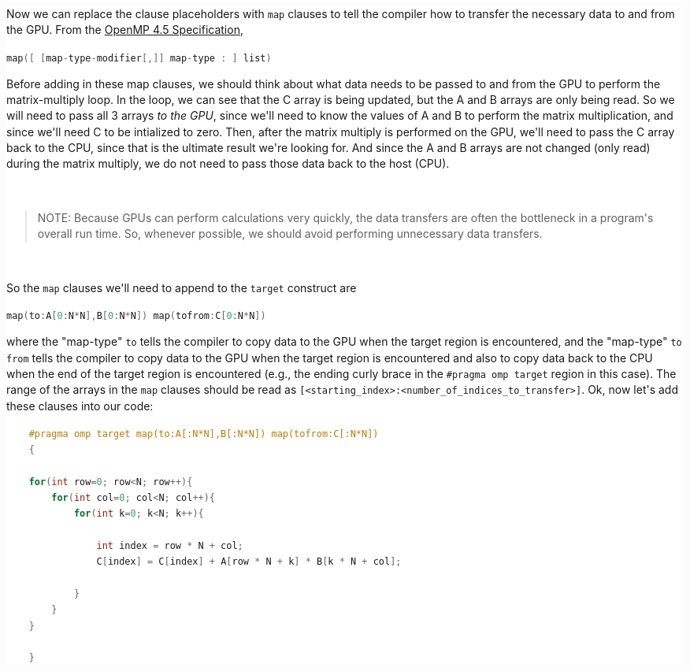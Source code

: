 Now we can replace the clause placeholders with `map` clauses to tell the compiler how to transfer the necessary data to and from the GPU. From the [OpenMP 4.5 Specification](https://www.openmp.org/wp-content/uploads/openmp-4.5.pdf),

```c
map([ [map-type-modifier[,]] map-type : ] list)
```

Before adding in these map clauses, we should think about what data needs to be passed to and from the GPU to perform the matrix-multiply loop. In the loop, we can see that the C array is being updated, but the A and B arrays are only being read. So we will need to pass all 3 arrays *to the GPU*, since we'll need to know the values of A and B to perform the matrix multiplication, and since we'll need C to be intialized to zero. Then, after the matrix multiply is performed on the GPU, we'll need to pass the C array back to the CPU, since that is the ultimate result we're looking for. And since the A and B arrays are not changed (only read) during the matrix multiply, we do not need to pass those data back to the host (CPU).

&nbsp;

> NOTE: Because GPUs can perform calculations very quickly, the data transfers are often the bottleneck in a program's overall run time. So, whenever possible, we should avoid performing unnecessary data transfers.

&nbsp;

So the `map` clauses we'll need to append to the `target` construct are

```c
map(to:A[0:N*N],B[0:N*N]) map(tofrom:C[0:N*N])
```

where the "map-type" `to` tells the compiler to copy data to the GPU when the target region is encountered, and the "map-type" `tofrom` tells the compiler to copy data to the GPU when the target region is encountered and also to copy data back to the CPU when the end of the target region is encountered (e.g., the ending curly brace in the `#pragma omp target` region in this case). The range of the arrays in the `map` clauses should be read as `[<starting_index>:<number_of_indices_to_transfer>]`. Ok, now let's add these clauses into our code:


```c
    #pragma omp target map(to:A[:N*N],B[:N*N]) map(tofrom:C[:N*N])
    {
    
    for(int row=0; row<N; row++){
        for(int col=0; col<N; col++){
            for(int k=0; k<N; k++){

                int index = row * N + col;
                C[index] = C[index] + A[row * N + k] * B[k * N + col];

            }
        }
    }

    }
```

